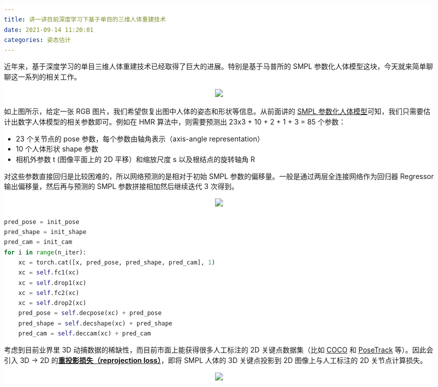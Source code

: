 ```yaml
---
title: 讲一讲目前深度学习下基于单目的三维人体重建技术
date: 2021-09-14 11:20:01
categories: 姿态估计
---
```


近年来，基于深度学习的单目三维人体重建技术已经取得了巨大的进展。特别是基于马普所的 SMPL 参数化人体模型这块，今天就来简单聊聊这一系列的相关工作。

<p align="center">
    <img width="65%" src="https://cdn.jsdelivr.net/gh/YunYang1994/blogimgs/讲一讲目前深度学习下基于单目的三维人体重建技术-20210914160852.png">
</p>



如上图所示，给定一张 RGB 图片，我们希望恢复出图中人体的姿态和形状等信息。从前面讲的 [SMPL 参数化人体模型](https://yunyang1994.gitee.io/2021/08/21/三维人体模型-SMPL-A-Skinned-Multi-Person-Linear-Model/)可知，我们只需要估计出数字人体模型的相关参数即可。例如在 HMR 算法中，则需要预测出 23x3 + 10 + 2 + 1 + 3 = 85 个参数：

- 23 个关节点的 pose 参数，每个参数由轴角表示（axis-angle representation）
- 10 个人体形状 shape 参数
- 相机外参数 t (图像平面上的 2D 平移）和缩放尺度 s 以及根结点的旋转轴角 R

对这些参数直接回归是比较困难的，所以网络预测的是相对于初始 SMPL 参数的偏移量。一般是通过两层全连接网络作为回归器 Regressor 输出偏移量，然后再与预测的 SMPL 参数拼接相加然后继续迭代 3 次得到。

<p align="center">
    <img width="22%" src="https://cdn.jsdelivr.net/gh/YunYang1994/blogimgs/讲一讲目前深度学习下基于单目的三维人体重建技术-20210914172101.png">
</p>

```python
pred_pose = init_pose
pred_shape = init_shape
pred_cam = init_cam
for i in range(n_iter):
    xc = torch.cat([x, pred_pose, pred_shape, pred_cam], 1)
    xc = self.fc1(xc)
    xc = self.drop1(xc)
    xc = self.fc2(xc)
    xc = self.drop2(xc)
    pred_pose = self.decpose(xc) + pred_pose
    pred_shape = self.decshape(xc) + pred_shape
    pred_cam = self.deccam(xc) + pred_cam
```

考虑到目前业界里 3D 动捕数据的稀缺性，而目前市面上能获得很多人工标注的 2D 关键点数据集（比如 [COCO](https://cocodataset.org/#keypoints-2020) 和 [PoseTrack](https://posetrack.net) 等）。因此会引入 3D -> 2D 的[<strong>重投影损失（reprojection loss）</strong>](https://github.com/mkocabas/VIBE/blob/master/lib/core/loss.py#L149)，即将 SMPL 人体的 3D 关键点投影到 2D 图像上与人工标注的 2D 关节点计算损失。

<p align="center">
    <img width="100%" src="https://cdn.jsdelivr.net/gh/YunYang1994/blogimgs/讲一讲目前深度学习下基于单目的三维人体重建技术-20210914173824.png">
</p>
